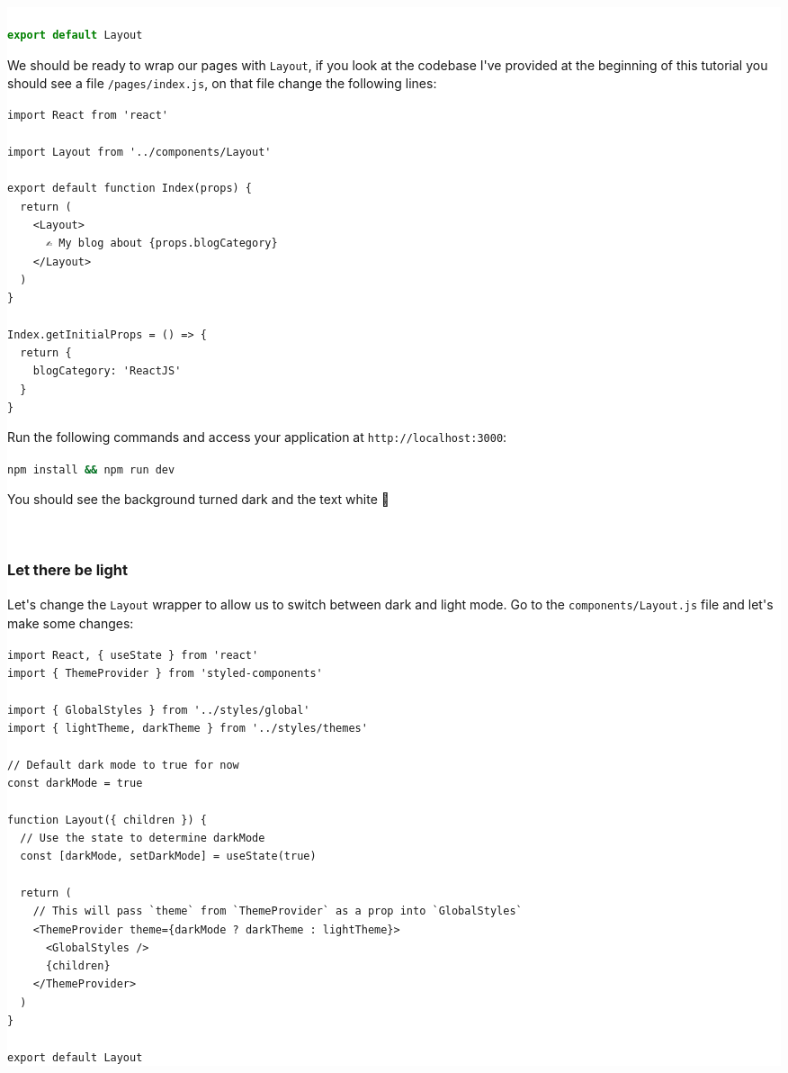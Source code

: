 ```js

export default Layout
```

We should be ready to wrap our pages with `Layout`, if you look at the codebase
I've provided at the beginning of this tutorial you should see a file `/pages/index.js`,
on that file change the following lines:

```js:3,7,9
import React from 'react'

import Layout from '../components/Layout'

export default function Index(props) {
  return (
    <Layout>
      ✍️ My blog about {props.blogCategory}
    </Layout>
  )
}

Index.getInitialProps = () => {
  return {
    blogCategory: 'ReactJS'
  }
}
```

Run the following commands and access your application at `http://localhost:3000`:

```bash
npm install && npm run dev
```

You should see the background turned dark and the text white 🥳

<br />

### Let there be light

Let's change the `Layout` wrapper to allow us to switch between dark and light mode. Go
to the `components/Layout.js` file and let's make some changes:

```js:!-1,-7-8,11-12
import React, { useState } from 'react'
import { ThemeProvider } from 'styled-components'

import { GlobalStyles } from '../styles/global'
import { lightTheme, darkTheme } from '../styles/themes'

// Default dark mode to true for now
const darkMode = true

function Layout({ children }) {
  // Use the state to determine darkMode
  const [darkMode, setDarkMode] = useState(true)

  return (
    // This will pass `theme` from `ThemeProvider` as a prop into `GlobalStyles`
    <ThemeProvider theme={darkMode ? darkTheme : lightTheme}>
      <GlobalStyles />
      {children}
    </ThemeProvider>
  )
}

export default Layout
```